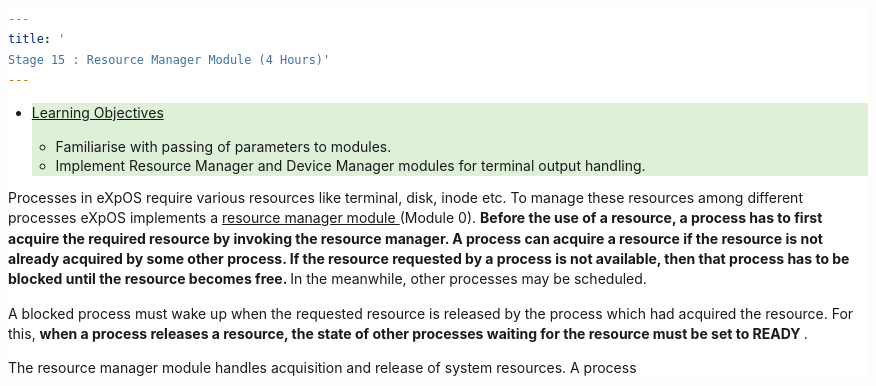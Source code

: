 ```yaml
---
title: '
Stage 15 : Resource Manager Module (4 Hours)'
---
```

<div class="panel-collapse collapse" id="collapse15">
 <div class="panel-body">
  
  <div class="container col-md-12">
   <div class="section_area">
    <ul class="list-group">
     <li class="list-group-item" style="background:#dff0d8">
      <span class="fa fa-book">
      </span>
      <a data-toggle="collapse" href="#lo15">
       Learning
                                Objectives
      </a>
      <div class="panel-collapse expand" id="lo15">
       <ul>
        <li style="margin-bottom: -2px">
         <span class="fa fa-hand-o-right">
         </span>
         Familiarise with passing of parameters to modules.
        </li>
        <li style="margin-bottom: -2px">
         <span class="fa fa-hand-o-right">
         </span>
         Implement Resource Manager and Device Manager modules for terminal output handling.
        </li>
       </ul>
      </div>
     </li>
    </ul>
   </div>
  </div>
  
  <p>
   Processes in eXpOS require various resources like terminal, disk, inode etc. To manage these
                        resources among different processes eXpOS implements a
   <a href="os_modules/Module_0.html" target="_blank">
    resource manager module
   </a>
   (Module 0).
   <b>
    Before the use of a resource, a
                          process has to first acquire the required resource by invoking the resource manager. A
                          process can acquire a resource if the resource is not already acquired by some other process.
                          If the resource requested by a process is not available, then that process has to be blocked
                          until the resource becomes free.
   </b>
   In the meanwhile, other processes may be scheduled.
   <p>
    A blocked process must wake up when the requested resource is released by the process which
                          had acquired the resource. For this,
    <b>
     when a process releases a resource, the state of
                            other processes waiting for the resource must be set to READY
    </b>
    .
   </p>
   <p>
    The resource manager module handles acquisition and release of system resources. A process